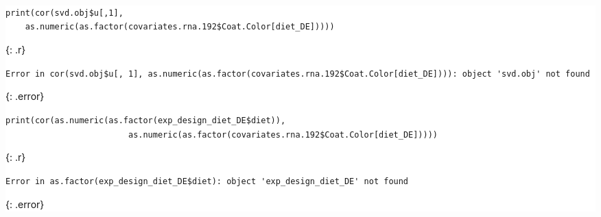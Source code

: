 
~~~
print(cor(svd.obj$u[,1],
    as.numeric(as.factor(covariates.rna.192$Coat.Color[diet_DE]))))
~~~
{: .r}



~~~
Error in cor(svd.obj$u[, 1], as.numeric(as.factor(covariates.rna.192$Coat.Color[diet_DE]))): object 'svd.obj' not found
~~~
{: .error}



~~~
print(cor(as.numeric(as.factor(exp_design_diet_DE$diet)),
                         as.numeric(as.factor(covariates.rna.192$Coat.Color[diet_DE]))))
~~~
{: .r}



~~~
Error in as.factor(exp_design_diet_DE$diet): object 'exp_design_diet_DE' not found
~~~
{: .error}
